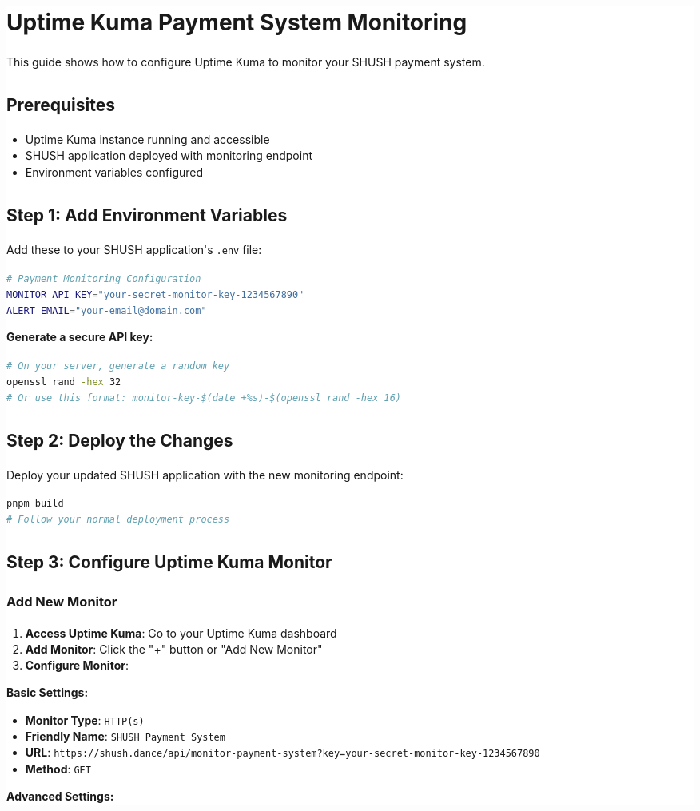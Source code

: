 # Uptime Kuma Payment System Monitoring

This guide shows how to configure Uptime Kuma to monitor your SHUSH payment system.

## Prerequisites

- Uptime Kuma instance running and accessible
- SHUSH application deployed with monitoring endpoint
- Environment variables configured

## Step 1: Add Environment Variables

Add these to your SHUSH application's `.env` file:

```bash
# Payment Monitoring Configuration
MONITOR_API_KEY="your-secret-monitor-key-1234567890"
ALERT_EMAIL="your-email@domain.com"
```

**Generate a secure API key:**

```bash
# On your server, generate a random key
openssl rand -hex 32
# Or use this format: monitor-key-$(date +%s)-$(openssl rand -hex 16)
```

## Step 2: Deploy the Changes

Deploy your updated SHUSH application with the new monitoring endpoint:

```bash
pnpm build
# Follow your normal deployment process
```

## Step 3: Configure Uptime Kuma Monitor

### Add New Monitor

1. **Access Uptime Kuma**: Go to your Uptime Kuma dashboard
2. **Add Monitor**: Click the "+" button or "Add New Monitor"
3. **Configure Monitor**:

**Basic Settings:**

- **Monitor Type**: `HTTP(s)`
- **Friendly Name**: `SHUSH Payment System`
- **URL**: `https://shush.dance/api/monitor-payment-system?key=your-secret-monitor-key-1234567890`
- **Method**: `GET`

**Advanced Settings:**
